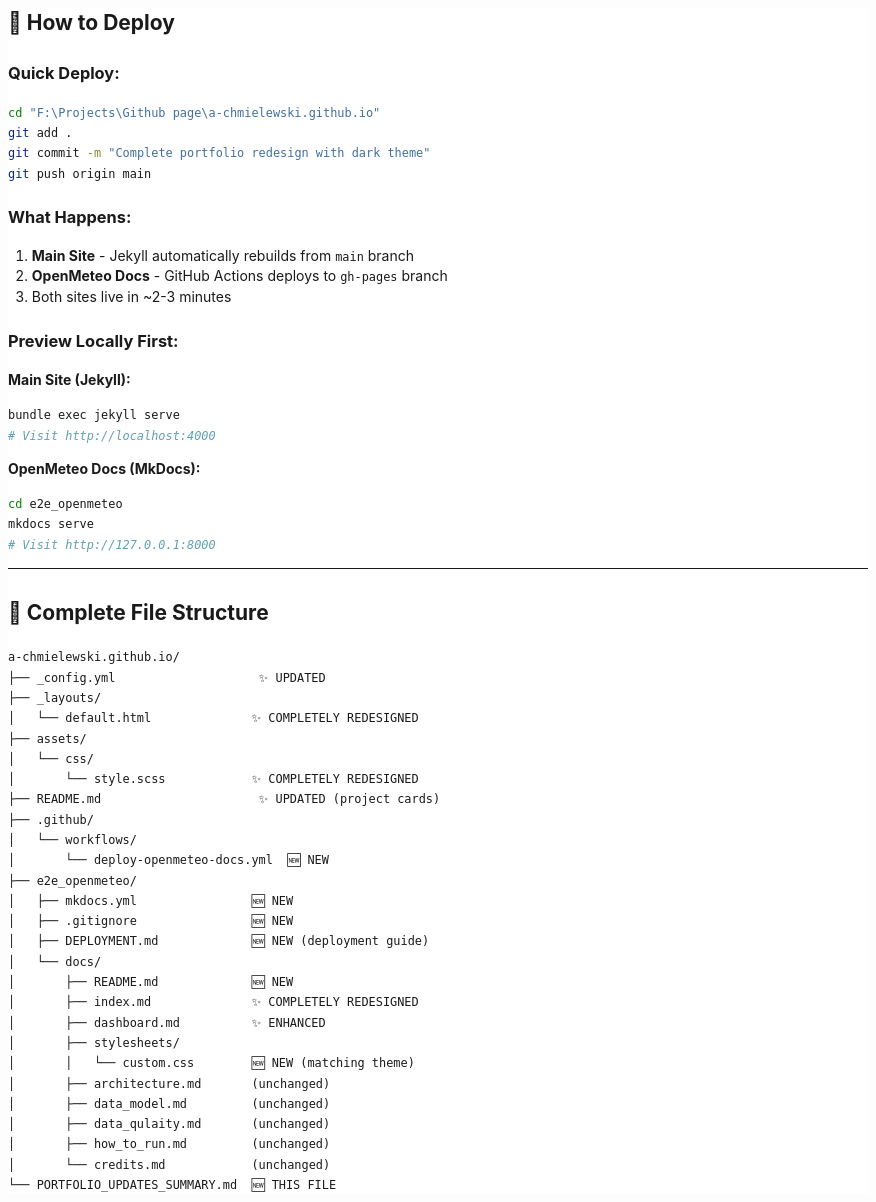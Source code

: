 
## 🚀 How to Deploy

### Quick Deploy:

```bash
cd "F:\Projects\Github page\a-chmielewski.github.io"
git add .
git commit -m "Complete portfolio redesign with dark theme"
git push origin main
```

### What Happens:
1. **Main Site** - Jekyll automatically rebuilds from `main` branch
2. **OpenMeteo Docs** - GitHub Actions deploys to `gh-pages` branch
3. Both sites live in ~2-3 minutes

### Preview Locally First:

**Main Site (Jekyll):**
```bash
bundle exec jekyll serve
# Visit http://localhost:4000
```

**OpenMeteo Docs (MkDocs):**
```bash
cd e2e_openmeteo
mkdocs serve
# Visit http://127.0.0.1:8000
```

---

## 📁 Complete File Structure

```
a-chmielewski.github.io/
├── _config.yml                    ✨ UPDATED
├── _layouts/
│   └── default.html              ✨ COMPLETELY REDESIGNED
├── assets/
│   └── css/
│       └── style.scss            ✨ COMPLETELY REDESIGNED
├── README.md                      ✨ UPDATED (project cards)
├── .github/
│   └── workflows/
│       └── deploy-openmeteo-docs.yml  🆕 NEW
├── e2e_openmeteo/
│   ├── mkdocs.yml                🆕 NEW
│   ├── .gitignore                🆕 NEW
│   ├── DEPLOYMENT.md             🆕 NEW (deployment guide)
│   └── docs/
│       ├── README.md             🆕 NEW
│       ├── index.md              ✨ COMPLETELY REDESIGNED
│       ├── dashboard.md          ✨ ENHANCED
│       ├── stylesheets/
│       │   └── custom.css        🆕 NEW (matching theme)
│       ├── architecture.md       (unchanged)
│       ├── data_model.md         (unchanged)
│       ├── data_qulaity.md       (unchanged)
│       ├── how_to_run.md         (unchanged)
│       └── credits.md            (unchanged)
└── PORTFOLIO_UPDATES_SUMMARY.md  🆕 THIS FILE
```
